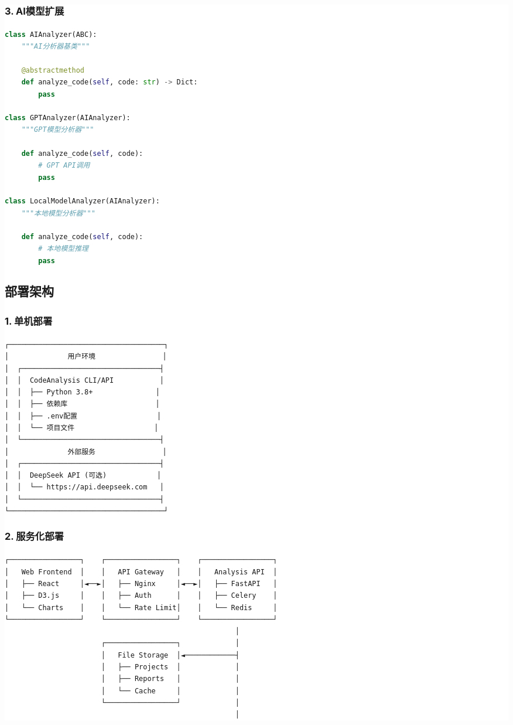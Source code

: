 ### 3. AI模型扩展

```python
class AIAnalyzer(ABC):
    """AI分析器基类"""
    
    @abstractmethod
    def analyze_code(self, code: str) -> Dict:
        pass

class GPTAnalyzer(AIAnalyzer):
    """GPT模型分析器"""
    
    def analyze_code(self, code):
        # GPT API调用
        pass

class LocalModelAnalyzer(AIAnalyzer):
    """本地模型分析器"""
    
    def analyze_code(self, code):
        # 本地模型推理
        pass
```

## 部署架构

### 1. 单机部署

```
┌─────────────────────────────────────┐
│              用户环境                │
│  ┌─────────────────────────────────┤
│  │  CodeAnalysis CLI/API           │
│  │  ├── Python 3.8+               │
│  │  ├── 依赖库                     │
│  │  ├── .env配置                   │
│  │  └── 项目文件                   │
│  └─────────────────────────────────┤
│              外部服务                │
│  ┌─────────────────────────────────┤
│  │  DeepSeek API (可选)            │
│  │  └── https://api.deepseek.com   │
│  └─────────────────────────────────┤
└─────────────────────────────────────┘
```

### 2. 服务化部署

```
┌─────────────────┐    ┌─────────────────┐    ┌─────────────────┐
│   Web Frontend  │    │   API Gateway   │    │   Analysis API  │
│   ├── React     │◄──►│   ├── Nginx     │◄──►│   ├── FastAPI   │
│   ├── D3.js     │    │   ├── Auth      │    │   ├── Celery    │
│   └── Charts    │    │   └── Rate Limit│    │   └── Redis     │
└─────────────────┘    └─────────────────┘    └─────────────────┘
                                                       │
                       ┌─────────────────┐             │
                       │   File Storage  │◄────────────┤
                       │   ├── Projects  │             │
                       │   ├── Reports   │             │
                       │   └── Cache     │             │
                       └─────────────────┘             │
                                                       │
```
